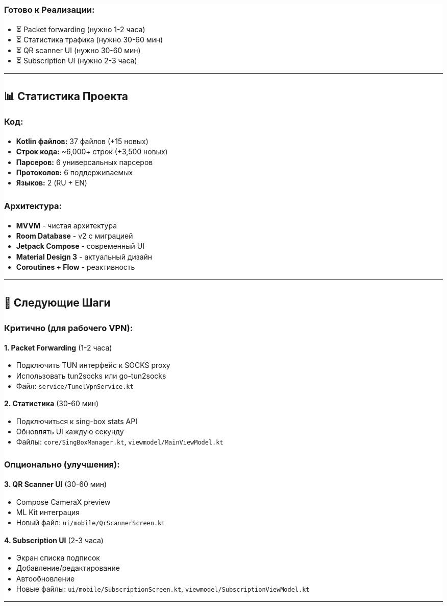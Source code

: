 ### Готово к Реализации:
- ⏳ Packet forwarding (нужно 1-2 часа)
- ⏳ Статистика трафика (нужно 30-60 мин)
- ⏳ QR scanner UI (нужно 30-60 мин)
- ⏳ Subscription UI (нужно 2-3 часа)

---

## 📊 Статистика Проекта

### Код:
- **Kotlin файлов:** 37 файлов (+15 новых)
- **Строк кода:** ~6,000+ строк (+3,500 новых)
- **Парсеров:** 6 универсальных парсеров
- **Протоколов:** 6 поддерживаемых
- **Языков:** 2 (RU + EN)

### Архитектура:
- **MVVM** - чистая архитектура
- **Room Database** - v2 с миграцией
- **Jetpack Compose** - современный UI
- **Material Design 3** - актуальный дизайн
- **Coroutines + Flow** - реактивность

---

## 🎯 Следующие Шаги

### Критично (для рабочего VPN):

**1. Packet Forwarding** (1-2 часа)
- Подключить TUN интерфейс к SOCKS proxy
- Использовать tun2socks или go-tun2socks
- Файл: `service/TunelVpnService.kt`

**2. Статистика** (30-60 мин)
- Подключиться к sing-box stats API
- Обновлять UI каждую секунду
- Файлы: `core/SingBoxManager.kt`, `viewmodel/MainViewModel.kt`

### Опционально (улучшения):

**3. QR Scanner UI** (30-60 мин)
- Compose CameraX preview
- ML Kit интеграция
- Новый файл: `ui/mobile/QrScannerScreen.kt`

**4. Subscription UI** (2-3 часа)
- Экран списка подписок
- Добавление/редактирование
- Автообновление
- Новые файлы: `ui/mobile/SubscriptionScreen.kt`, `viewmodel/SubscriptionViewModel.kt`

---